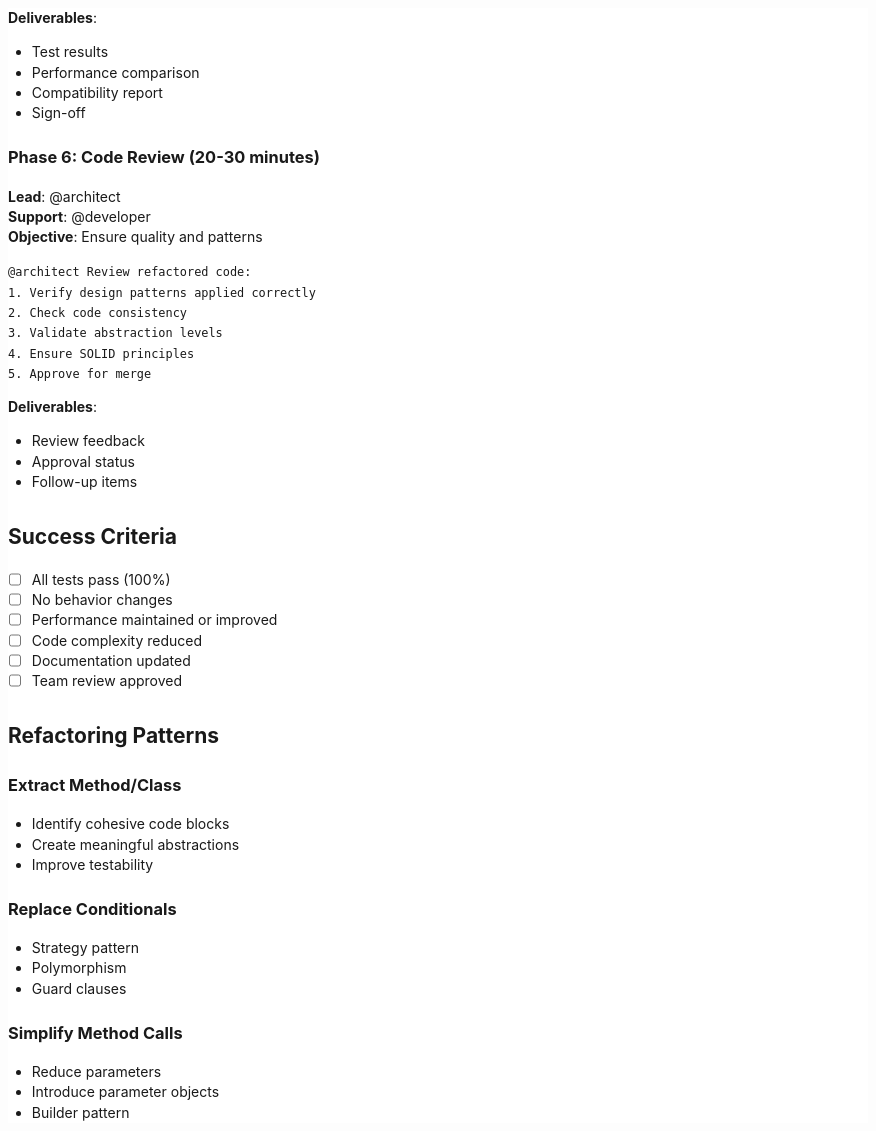 **Deliverables**:
- Test results
- Performance comparison
- Compatibility report
- Sign-off

### Phase 6: Code Review (20-30 minutes)

**Lead**: @architect  
**Support**: @developer  
**Objective**: Ensure quality and patterns

```bash
@architect Review refactored code:
1. Verify design patterns applied correctly
2. Check code consistency
3. Validate abstraction levels
4. Ensure SOLID principles
5. Approve for merge
```

**Deliverables**:
- Review feedback
- Approval status
- Follow-up items

## Success Criteria

- [ ] All tests pass (100%)
- [ ] No behavior changes
- [ ] Performance maintained or improved
- [ ] Code complexity reduced
- [ ] Documentation updated
- [ ] Team review approved

## Refactoring Patterns

### Extract Method/Class
- Identify cohesive code blocks
- Create meaningful abstractions
- Improve testability

### Replace Conditionals
- Strategy pattern
- Polymorphism
- Guard clauses

### Simplify Method Calls
- Reduce parameters
- Introduce parameter objects
- Builder pattern
